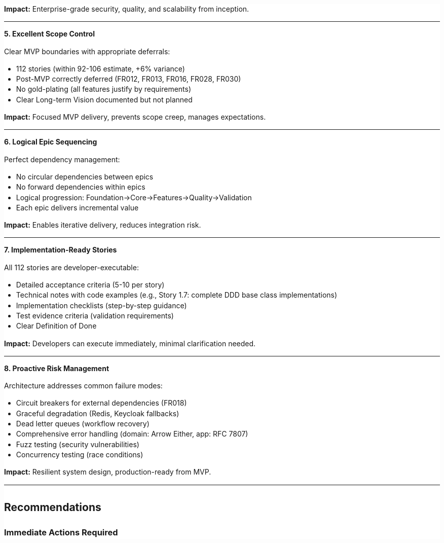 **Impact:** Enterprise-grade security, quality, and scalability from inception.

---

**5. Excellent Scope Control**

Clear MVP boundaries with appropriate deferrals:
- 112 stories (within 92-106 estimate, +6% variance)
- Post-MVP correctly deferred (FR012, FR013, FR016, FR028, FR030)
- No gold-plating (all features justify by requirements)
- Clear Long-term Vision documented but not planned

**Impact:** Focused MVP delivery, prevents scope creep, manages expectations.

---

**6. Logical Epic Sequencing**

Perfect dependency management:
- No circular dependencies between epics
- No forward dependencies within epics
- Logical progression: Foundation→Core→Features→Quality→Validation
- Each epic delivers incremental value

**Impact:** Enables iterative delivery, reduces integration risk.

---

**7. Implementation-Ready Stories**

All 112 stories are developer-executable:
- Detailed acceptance criteria (5-10 per story)
- Technical notes with code examples (e.g., Story 1.7: complete DDD base class implementations)
- Implementation checklists (step-by-step guidance)
- Test evidence criteria (validation requirements)
- Clear Definition of Done

**Impact:** Developers can execute immediately, minimal clarification needed.

---

**8. Proactive Risk Management**

Architecture addresses common failure modes:
- Circuit breakers for external dependencies (FR018)
- Graceful degradation (Redis, Keycloak fallbacks)
- Dead letter queues (workflow recovery)
- Comprehensive error handling (domain: Arrow Either, app: RFC 7807)
- Fuzz testing (security vulnerabilities)
- Concurrency testing (race conditions)

**Impact:** Resilient system design, production-ready from MVP.

---

## Recommendations

### Immediate Actions Required

